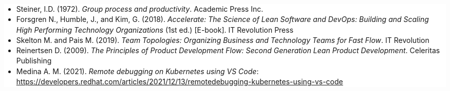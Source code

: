- Steiner, I.D. (1972). _Group process and productivity_. Academic Press Inc.
- Forsgren N., Humble, J., and Kim, G. (2018). _Accelerate: The Science of Lean Software and DevOps: Building and Scaling High Performing Technology Organizations_ (1st ed.) [E-book]. IT Revolution Press
- Skelton M. and Pais M. (2019). _Team Topologies: Organizing Business and Technology Teams for Fast Flow_. IT Revolution
- Reinertsen D. (2009). _The Principles of Product Development Flow: Second Generation Lean Product Development_. Celeritas Publishing
- Medina A. M. (2021). _Remote debugging on Kubernetes using VS Code_: <https://developers.redhat.com/articles/2021/12/13/remotedebugging-kubernetes-using-vs-code>
